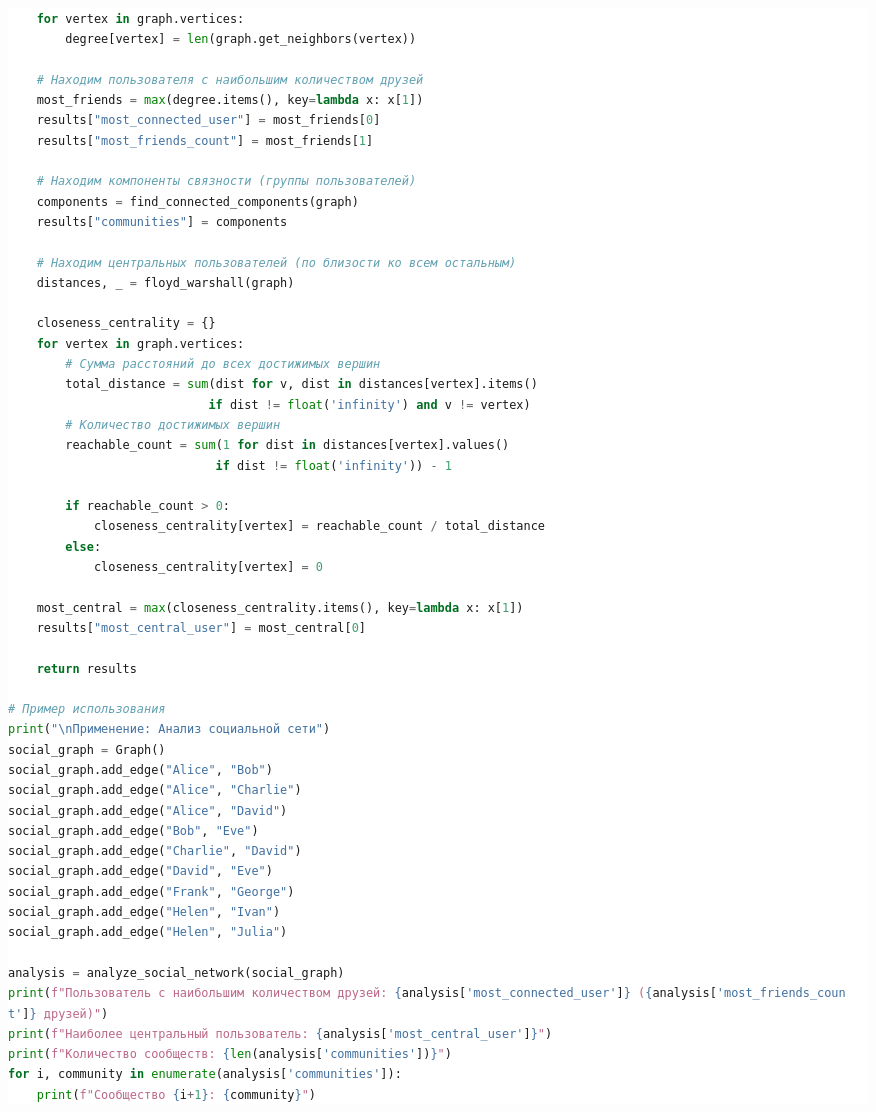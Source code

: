 ```python
    for vertex in graph.vertices:
        degree[vertex] = len(graph.get_neighbors(vertex))
    
    # Находим пользователя с наибольшим количеством друзей
    most_friends = max(degree.items(), key=lambda x: x[1])
    results["most_connected_user"] = most_friends[0]
    results["most_friends_count"] = most_friends[1]
    
    # Находим компоненты связности (группы пользователей)
    components = find_connected_components(graph)
    results["communities"] = components
    
    # Находим центральных пользователей (по близости ко всем остальным)
    distances, _ = floyd_warshall(graph)
    
    closeness_centrality = {}
    for vertex in graph.vertices:
        # Сумма расстояний до всех достижимых вершин
        total_distance = sum(dist for v, dist in distances[vertex].items()
                            if dist != float('infinity') and v != vertex)
        # Количество достижимых вершин
        reachable_count = sum(1 for dist in distances[vertex].values()
                             if dist != float('infinity')) - 1
        
        if reachable_count > 0:
            closeness_centrality[vertex] = reachable_count / total_distance
        else:
            closeness_centrality[vertex] = 0
    
    most_central = max(closeness_centrality.items(), key=lambda x: x[1])
    results["most_central_user"] = most_central[0]
    
    return results

# Пример использования
print("\nПрименение: Анализ социальной сети")
social_graph = Graph()
social_graph.add_edge("Alice", "Bob")
social_graph.add_edge("Alice", "Charlie")
social_graph.add_edge("Alice", "David")
social_graph.add_edge("Bob", "Eve")
social_graph.add_edge("Charlie", "David")
social_graph.add_edge("David", "Eve")
social_graph.add_edge("Frank", "George")
social_graph.add_edge("Helen", "Ivan")
social_graph.add_edge("Helen", "Julia")

analysis = analyze_social_network(social_graph)
print(f"Пользователь с наибольшим количеством друзей: {analysis['most_connected_user']} ({analysis['most_friends_count']} друзей)")
print(f"Наиболее центральный пользователь: {analysis['most_central_user']}")
print(f"Количество сообществ: {len(analysis['communities'])}")
for i, community in enumerate(analysis['communities']):
    print(f"Сообщество {i+1}: {community}")
```
